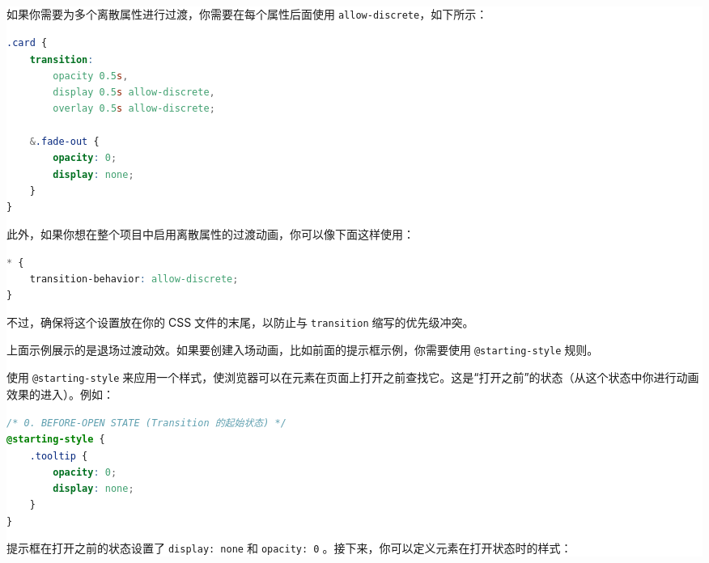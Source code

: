   


如果你需要为多个离散属性进行过渡，你需要在每个属性后面使用 `allow-discrete`，如下所示：

  


```CSS
.card {
    transition: 
        opacity 0.5s, 
        display 0.5s allow-discrete, 
        overlay 0.5s allow-discrete;
    
    &.fade-out {
        opacity: 0;
        display: none;
    }
}
```

  


此外，如果你想在整个项目中启用离散属性的过渡动画，你可以像下面这样使用：

  


```CSS
* {
    transition-behavior: allow-discrete;
}
```

  


不过，确保将这个设置放在你的 CSS 文件的末尾，以防止与 `transition` 缩写的优先级冲突。

  


上面示例展示的是退场过渡动效。如果要创建入场动画，比如前面的提示框示例，你需要使用 `@starting-style` 规则。

  


使用 `@starting-style` 来应用一个样式，使浏览器可以在元素在页面上打开之前查找它。这是“打开之前”的状态（从这个状态中你进行动画效果的进入）。例如：

  


```CSS
/* 0. BEFORE-OPEN STATE (Transition 的起始状态) */
@starting-style {
    .tooltip {
        opacity: 0;
        display: none;
    }
}
```

  


提示框在打开之前的状态设置了 `display: none` 和 `opacity: 0` 。接下来，你可以定义元素在打开状态时的样式：
